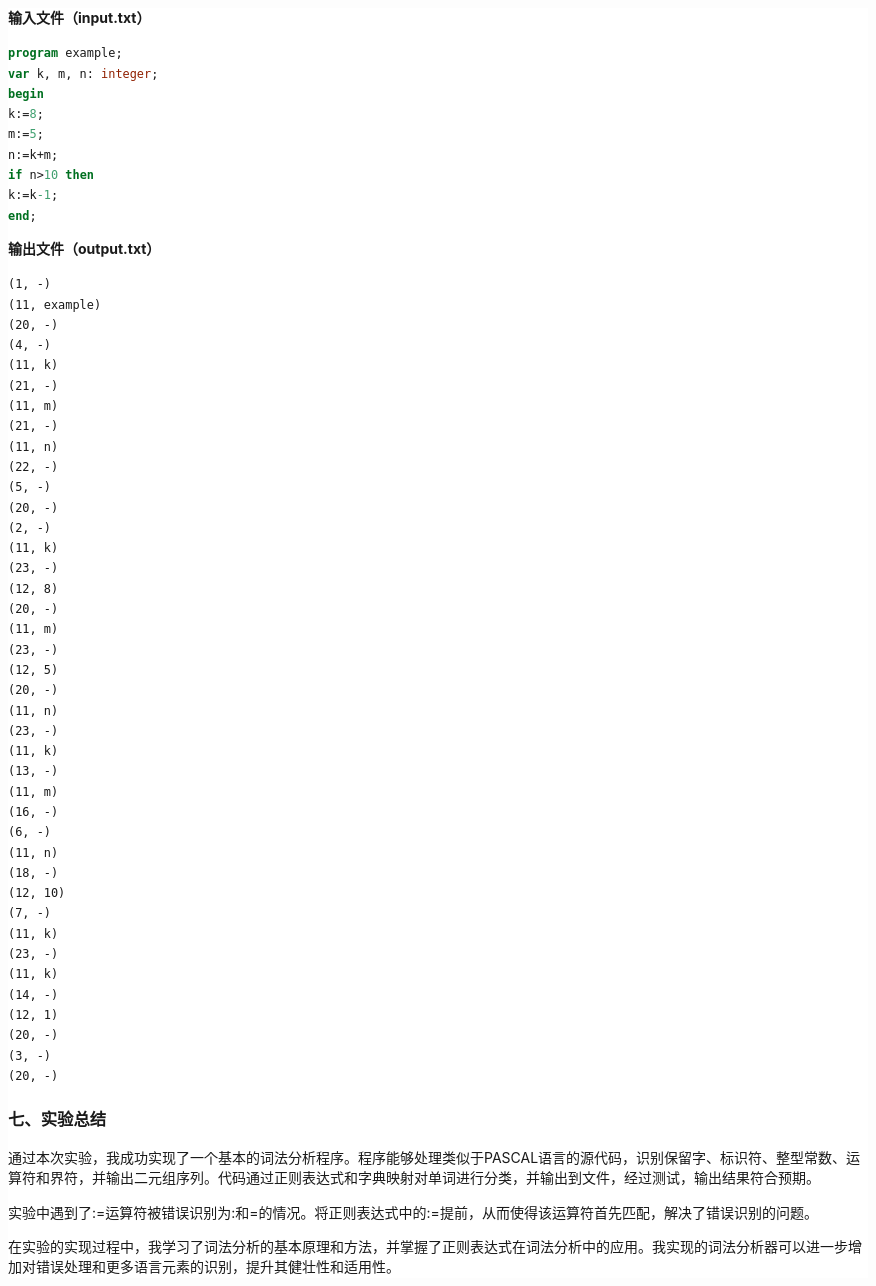 **输入文件（input.txt）**
```pascal
program example;
var k, m, n: integer;
begin
k:=8;
m:=5;
n:=k+m;
if n>10 then
k:=k-1;
end;
```

**输出文件（output.txt）**
```
(1, -)
(11, example)
(20, -)
(4, -)
(11, k)
(21, -)
(11, m)
(21, -)
(11, n)
(22, -)
(5, -)
(20, -)
(2, -)
(11, k)
(23, -)
(12, 8)
(20, -)
(11, m)
(23, -)
(12, 5)
(20, -)
(11, n)
(23, -)
(11, k)
(13, -)
(11, m)
(16, -)
(6, -)
(11, n)
(18, -)
(12, 10)
(7, -)
(11, k)
(23, -)
(11, k)
(14, -)
(12, 1)
(20, -)
(3, -)
(20, -)
```

### 七、实验总结

通过本次实验，我成功实现了一个基本的词法分析程序。程序能够处理类似于PASCAL语言的源代码，识别保留字、标识符、整型常数、运算符和界符，并输出二元组序列。代码通过正则表达式和字典映射对单词进行分类，并输出到文件，经过测试，输出结果符合预期。

实验中遇到了:=运算符被错误识别为:和=的情况。将正则表达式中的:=提前，从而使得该运算符首先匹配，解决了错误识别的问题。

在实验的实现过程中，我学习了词法分析的基本原理和方法，并掌握了正则表达式在词法分析中的应用。我实现的词法分析器可以进一步增加对错误处理和更多语言元素的识别，提升其健壮性和适用性。
